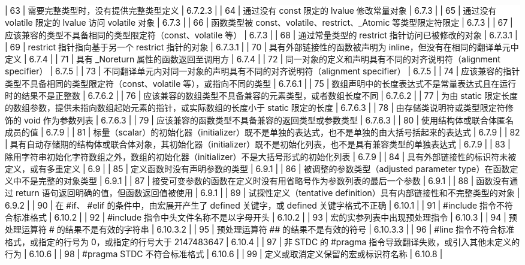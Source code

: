 | 63 | 需要完整类型时，没有提供完整类型定义 | 6.7.2.3 |
| 64 | 通过没有 const 限定的 lvalue 修改常量对象 | 6.7.3 |
| 65 | 通过没有 volatile 限定的 lvalue 访问 volatile 对象 | 6.7.3 |
| 66 | 函数类型被 const、volatile、restrict、\_Atomic 等类型限定符限定 | 6.7.3 |
| 67 | 应该兼容的类型不具备相同的类型限定符（const、volatile 等） | 6.7.3 |
| 68 | 通过常量类型的 restrict 指针访问已被修改的对象 | 6.7.3.1 |
| 69 | restrict 指针指向基于另一个 restrict 指针的对象 | 6.7.3.1 |
| 70 | 具有外部链接性的函数被声明为 inline，但没有在相同的翻译单元中定义 | 6.7.4 |
| 71 | 具有 \_Noreturn 属性的函数返回至调用方 | 6.7.4 |
| 72 | 同一对象的定义和声明具有不同的对齐说明符（alignment specifier） | 6.7.5 |
| 73 | 不同翻译单元内对同一对象的声明具有不同的对齐说明符（alignment specifier） | 6.7.5 |
| 74 | 应该兼容的指针类型不具备相同的类型限定符（const、volatile 等），或指向不同的类型 | 6.7.6.1 |
| 75 | 数组声明中的长度表达式不是常量表达式且在运行时的结果不是正整数 | 6.7.6.2 |
| 76 | 应该兼容的数组类型不具备兼容的元素类型，或者数组长度不同 | 6.7.6.2 |
| 77 | 为由 static 限定长度的数组参数，提供未指向数组起始元素的指针，或实际数组的长度小于 static 限定的长度 | 6.7.6.3 |
| 78 | 由存储类说明符或类型限定符修饰的 void 作为参数列表 | 6.7.6.3 |
| 79 | 应该兼容的函数类型不具备兼容的返回类型或参数类型 | 6.7.6.3 |
| 80 | 使用结构体或联合体匿名成员的值 | 6.7.9 |
| 81 | 标量（scalar）的初始化器（initializer）既不是单独的表达式，也不是单独的由大括号括起来的表达式 | 6.7.9 |
| 82 | 具有自动存储期的结构体或联合体对象，其初始化器（initializer）既不是初始化列表，也不是具有兼容类型的单独表达式 | 6.7.9 |
| 83 | 除用字符串初始化字符数组之外，数组的初始化器（initializer）不是大括号形式的初始化列表 | 6.7.9 |
| 84 | 具有外部链接性的标识符未被定义，或有多重定义 | 6.9 |
| 85 | 定义函数时没有声明参数的类型 | 6.9.1 |
| 86 | 被调整的参数类型（adjusted parameter type）在函数定义中不是完整的对象类型 | 6.9.1 |
| 87 | 接受可变参数的函数在定义时没有用省略号作为参数列表的最后一个参数 | 6.9.1 |
| 88 | 函数没有通过 return 语句返回明确的值，但函数返回值被使用 | 6.9.1 |
| 89 | 试探性定义（tentative definition）具有内部链接性和不完整类型的对象 | 6.9.2 |
| 90 | 在 \#if、 \#elif 的条件中，由宏展开产生了 defined 关键字，或 defined 关键字格式不正确 | 6.10.1 |
| 91 | \#include 指令不符合标准格式 | 6.10.2 |
| 92 | \#include 指令中头文件名称不是以字母开头 | 6.10.2 |
| 93 | 宏的实参列表中出现预处理指令 | 6.10.3 |
| 94 | 预处理运算符 \# 的结果不是有效的字符串 | 6.10.3.2 |
| 95 | 预处理运算符 \#\# 的结果不是有效的符号 | 6.10.3.3 |
| 96 | \#line 指令不符合标准格式，或指定的行号为 0，或指定的行号大于 2147483647 | 6.10.4 |
| 97 | 非 STDC 的 \#pragma 指令导致翻译失败，或引入其他未定义的行为 | 6.10.6 |
| 98 | \#pragma STDC 不符合标准格式 | 6.10.6 |
| 99 | 定义或取消定义保留的宏或标识符名称 | 6.10.8 |